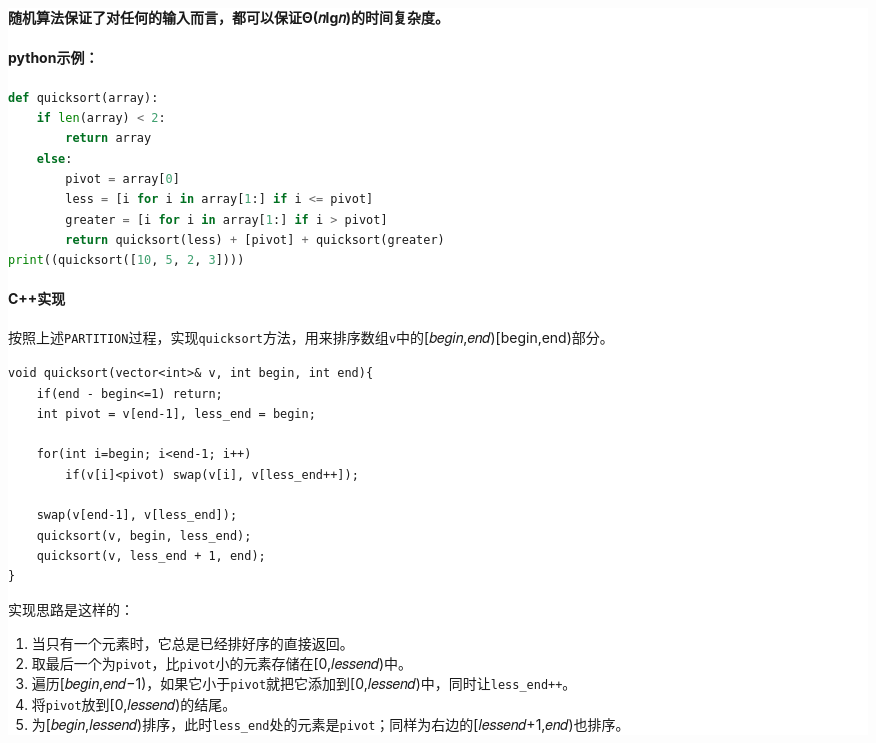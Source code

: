 **随机算法保证了对任何的输入而言，都可以保证Θ(𝑛lg𝑛)的时间复杂度。**



#### **python示例：**


```python
def quicksort(array):
    if len(array) < 2:
        return array
    else:
        pivot = array[0]
        less = [i for i in array[1:] if i <= pivot]
        greater = [i for i in array[1:] if i > pivot]
        return quicksort(less) + [pivot] + quicksort(greater) 
print((quicksort([10, 5, 2, 3])))
```

#### C++实现

按照上述`PARTITION`过程，实现`quicksort`方法，用来排序数组`v`中的[𝑏𝑒𝑔𝑖𝑛,𝑒𝑛𝑑)[begin,end)部分。

```
void quicksort(vector<int>& v, int begin, int end){
    if(end - begin<=1) return;
    int pivot = v[end-1], less_end = begin;

    for(int i=begin; i<end-1; i++)
        if(v[i]<pivot) swap(v[i], v[less_end++]);

    swap(v[end-1], v[less_end]);
    quicksort(v, begin, less_end);
    quicksort(v, less_end + 1, end);
}
```

实现思路是这样的：

1. 当只有一个元素时，它总是已经排好序的直接返回。
2. 取最后一个为`pivot`，比`pivot`小的元素存储在[0,𝑙𝑒𝑠𝑠𝑒𝑛𝑑)中。
3. 遍历[𝑏𝑒𝑔𝑖𝑛,𝑒𝑛𝑑−1)，如果它小于`pivot`就把它添加到[0,𝑙𝑒𝑠𝑠𝑒𝑛𝑑)中，同时让`less_end++`。
4. 将`pivot`放到[0,𝑙𝑒𝑠𝑠𝑒𝑛𝑑)的结尾。
5. 为[𝑏𝑒𝑔𝑖𝑛,𝑙𝑒𝑠𝑠𝑒𝑛𝑑)排序，此时`less_end`处的元素是`pivot`；同样为右边的[𝑙𝑒𝑠𝑠𝑒𝑛𝑑+1,𝑒𝑛𝑑)也排序。
